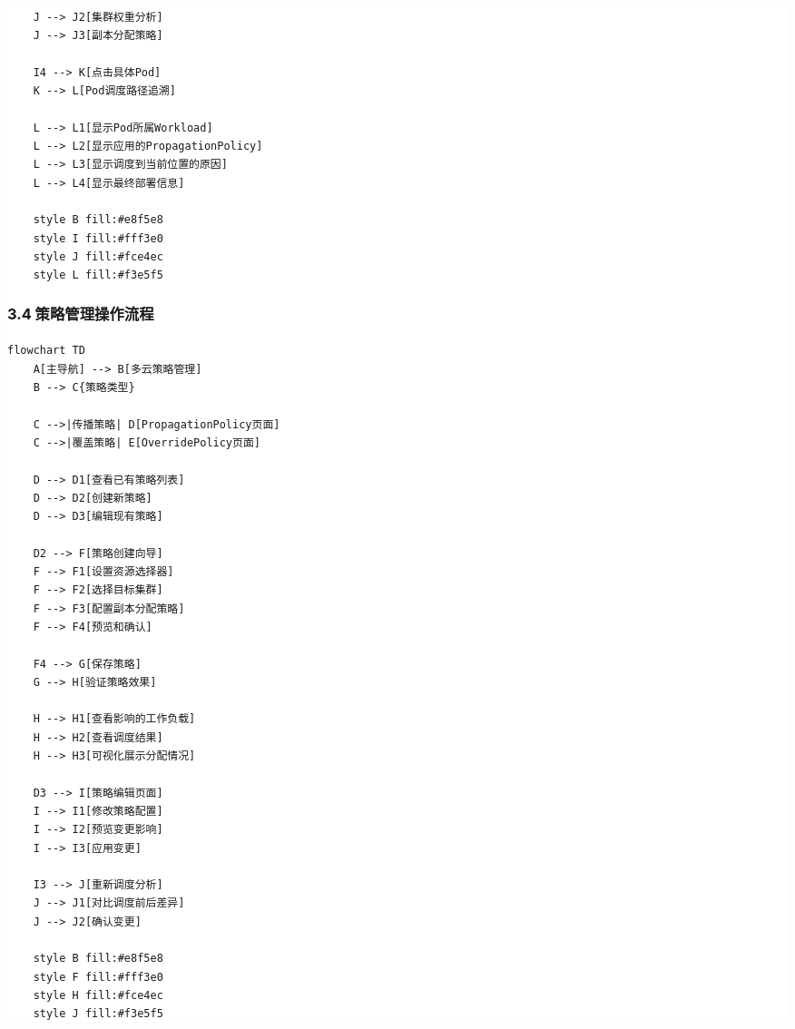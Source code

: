 ```mermaid
    J --> J2[集群权重分析]
    J --> J3[副本分配策略]
    
    I4 --> K[点击具体Pod]
    K --> L[Pod调度路径追溯]
    
    L --> L1[显示Pod所属Workload]
    L --> L2[显示应用的PropagationPolicy]
    L --> L3[显示调度到当前位置的原因]
    L --> L4[显示最终部署信息]
    
    style B fill:#e8f5e8
    style I fill:#fff3e0
    style J fill:#fce4ec
    style L fill:#f3e5f5
```

### 3.4 策略管理操作流程

```mermaid
flowchart TD
    A[主导航] --> B[多云策略管理]
    B --> C{策略类型}
    
    C -->|传播策略| D[PropagationPolicy页面]
    C -->|覆盖策略| E[OverridePolicy页面]
    
    D --> D1[查看已有策略列表]
    D --> D2[创建新策略]
    D --> D3[编辑现有策略]
    
    D2 --> F[策略创建向导]
    F --> F1[设置资源选择器]
    F --> F2[选择目标集群]
    F --> F3[配置副本分配策略]
    F --> F4[预览和确认]
    
    F4 --> G[保存策略]
    G --> H[验证策略效果]
    
    H --> H1[查看影响的工作负载]
    H --> H2[查看调度结果]
    H --> H3[可视化展示分配情况]
    
    D3 --> I[策略编辑页面]
    I --> I1[修改策略配置]
    I --> I2[预览变更影响]
    I --> I3[应用变更]
    
    I3 --> J[重新调度分析]
    J --> J1[对比调度前后差异]
    J --> J2[确认变更]
    
    style B fill:#e8f5e8
    style F fill:#fff3e0
    style H fill:#fce4ec
    style J fill:#f3e5f5
```
